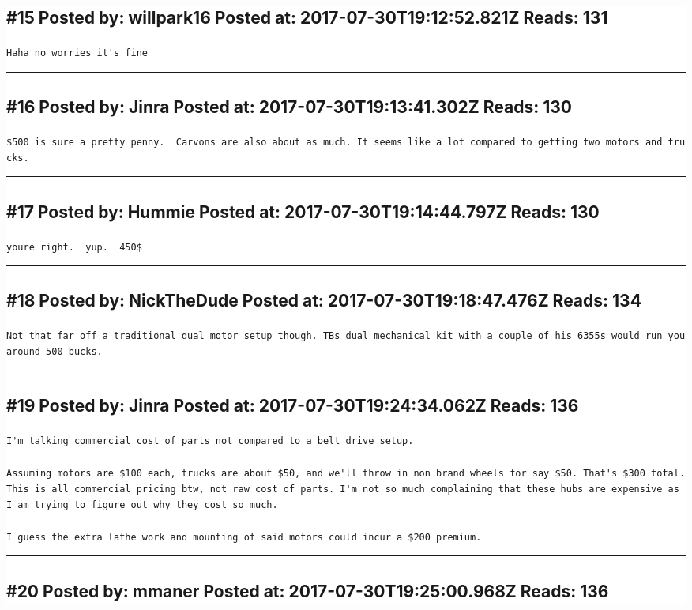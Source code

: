 ## \#15 Posted by: willpark16 Posted at: 2017-07-30T19:12:52.821Z Reads: 131

```
Haha no worries it's fine
```

---
## \#16 Posted by: Jinra Posted at: 2017-07-30T19:13:41.302Z Reads: 130

```
$500 is sure a pretty penny.  Carvons are also about as much. It seems like a lot compared to getting two motors and trucks.
```

---
## \#17 Posted by: Hummie Posted at: 2017-07-30T19:14:44.797Z Reads: 130

```
youre right.  yup.  450$
```

---
## \#18 Posted by: NickTheDude Posted at: 2017-07-30T19:18:47.476Z Reads: 134

```
Not that far off a traditional dual motor setup though. TBs dual mechanical kit with a couple of his 6355s would run you around 500 bucks.
```

---
## \#19 Posted by: Jinra Posted at: 2017-07-30T19:24:34.062Z Reads: 136

```
I'm talking commercial cost of parts not compared to a belt drive setup.

Assuming motors are $100 each, trucks are about $50, and we'll throw in non brand wheels for say $50. That's $300 total. This is all commercial pricing btw, not raw cost of parts. I'm not so much complaining that these hubs are expensive as I am trying to figure out why they cost so much.

I guess the extra lathe work and mounting of said motors could incur a $200 premium.
```

---
## \#20 Posted by: mmaner Posted at: 2017-07-30T19:25:00.968Z Reads: 136
